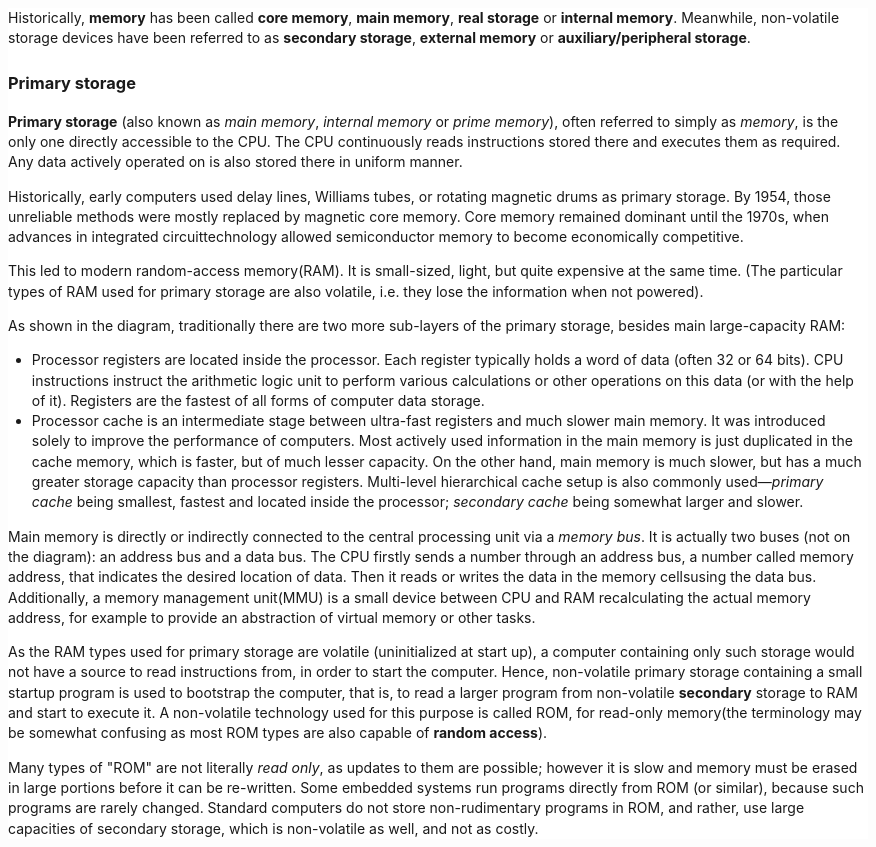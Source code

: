 Historically, **memory** has been called **core memory**, **main memory**, **real storage** or **internal memory**. Meanwhile, non-volatile storage devices have been referred to as **secondary storage**, **external memory** or **auxiliary/peripheral storage**.

### Primary storage

**Primary storage** (also known as *main memory*, *internal memory* or *prime memory*), often referred to simply as *memory*, is the only one directly accessible to the CPU. The CPU continuously reads instructions stored there and executes them as required. Any data actively operated on is also stored there in uniform manner.

Historically, early computers used delay lines, Williams tubes, or rotating magnetic drums as primary storage. By 1954, those unreliable methods were mostly replaced by magnetic core memory. Core memory remained dominant until the 1970s, when advances in integrated circuittechnology allowed semiconductor memory to become economically competitive.

This led to modern random-access memory(RAM). It is small-sized, light, but quite expensive at the same time. (The particular types of RAM used for primary storage are also volatile, i.e. they lose the information when not powered).

As shown in the diagram, traditionally there are two more sub-layers of the primary storage, besides main large-capacity RAM:

- Processor registers are located inside the processor. Each register typically holds a word of data (often 32 or 64 bits). CPU instructions instruct the arithmetic logic unit to perform various calculations or other operations on this data (or with the help of it). Registers are the fastest of all forms of computer data storage.
- Processor cache is an intermediate stage between ultra-fast registers and much slower main memory. It was introduced solely to improve the performance of computers. Most actively used information in the main memory is just duplicated in the cache memory, which is faster, but of much lesser capacity. On the other hand, main memory is much slower, but has a much greater storage capacity than processor registers. Multi-level hierarchical cache setup is also commonly used—*primary cache* being smallest, fastest and located inside the processor; *secondary cache* being somewhat larger and slower.

Main memory is directly or indirectly connected to the central processing unit via a *memory bus*. It is actually two buses (not on the diagram): an address bus and a data bus. The CPU firstly sends a number through an address bus, a number called memory address, that indicates the desired location of data. Then it reads or writes the data in the memory cellsusing the data bus. Additionally, a memory management unit(MMU) is a small device between CPU and RAM recalculating the actual memory address, for example to provide an abstraction of virtual memory or other tasks.

As the RAM types used for primary storage are volatile (uninitialized at start up), a computer containing only such storage would not have a source to read instructions from, in order to start the computer. Hence, non-volatile primary storage containing a small startup program is used to bootstrap the computer, that is, to read a larger program from non-volatile **secondary** storage to RAM and start to execute it. A non-volatile technology used for this purpose is called ROM, for read-only memory(the terminology may be somewhat confusing as most ROM types are also capable of **random access**).

Many types of "ROM" are not literally *read only*, as updates to them are possible; however it is slow and memory must be erased in large portions before it can be re-written. Some embedded systems run programs directly from ROM (or similar), because such programs are rarely changed. Standard computers do not store non-rudimentary programs in ROM, and rather, use large capacities of secondary storage, which is non-volatile as well, and not as costly.
